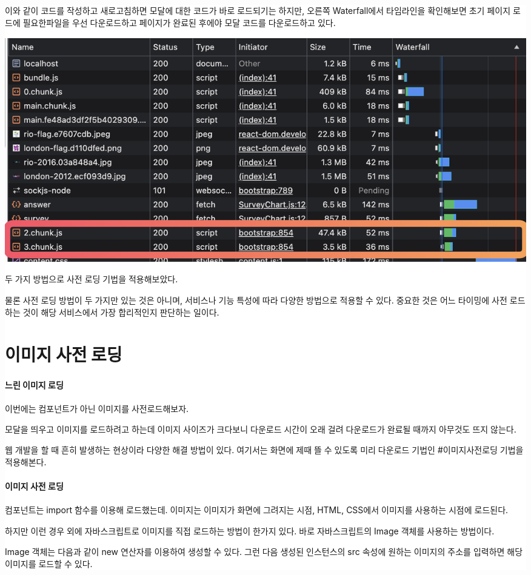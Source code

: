 이와 같이 코드를 작성하고 새로고침하면 모달에 대한 코드가 바로 로드되기는 하지만,
오른쪽 Waterfall에서 타임라인을 확인해보면 초기 페이지 로드에 필요한파일을 우선 다운로드하고
페이지가 완료된 후에야 모달 코드를 다운로드하고 있다.

![ch02-12.png](attached-file/ch02-12.png)

두 가지 방법으로 사전 로딩 기법을 적용해보았다.

물론 사전 로딩 방법이 두 가지만 있는 것은 아니며, 서비스나 기능 특성에 따라 다양한 방법으로 적용할 수 있다. 중요한 것은 어느 타이밍에 사전 로드하는 것이 해당 서비스에서 가장 합리적인지 판단하는 일이다.

# 이미지 사전 로딩

#### 느린 이미지 로딩

이번에는 컴포넌트가 아닌 이미지를 사전로드해보자.

모달을 띄우고 이미지를 로드하려고 하는데 이미지 사이즈가 크다보니 다운로드 시간이 오래 걸려
다운로드가 완료될 때까지 아무것도 뜨지 않는다.

웹 개발을 할 때 흔히 발생하는 현상이라 다양한 해결 방법이 있다.
여기서는 화면에 제때 뜰 수 있도록 미리 다운로드 기법인 #이미지사전로딩 기법을 적용해본다.

#### 이미지 사전 로딩

컴포넌트는 import 함수를 이용해 로드했는데.
이미지는 이미지가 화면에 그려지는 시점,
HTML, CSS에서 이미지를 사용하는 시점에 로드된다.

하지만 이런 경우 외에 자바스크립트로 이미지를 직접 로드하는 방법이 한가지 있다.
바로 자바스크립트의 Image 객체를 사용하는 방법이다.

Image 객체는 다음과 같이 new 연산자를 이용하여 생성할 수 있다.
그런 다음 생성된 인스턴스의 src 속성에 원하는 이미지의 주소를 입력하면 해당 이미지를 로드할 수 있다.

